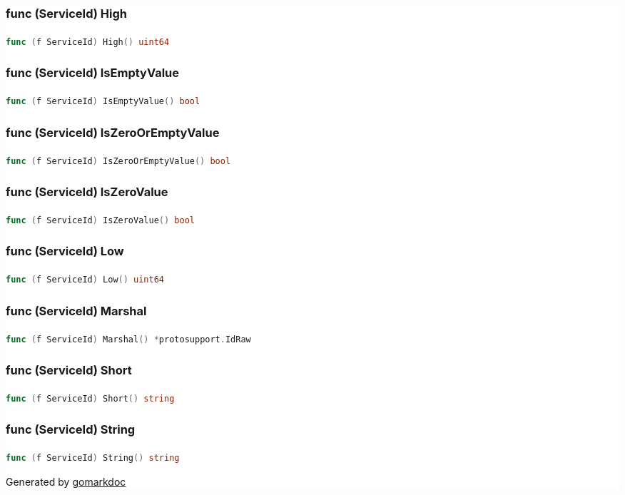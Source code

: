 

<a name="ServiceId.High"></a>
### func \(ServiceId\) High

```go
func (f ServiceId) High() uint64
```



<a name="ServiceId.IsEmptyValue"></a>
### func \(ServiceId\) IsEmptyValue

```go
func (f ServiceId) IsEmptyValue() bool
```



<a name="ServiceId.IsZeroOrEmptyValue"></a>
### func \(ServiceId\) IsZeroOrEmptyValue

```go
func (f ServiceId) IsZeroOrEmptyValue() bool
```



<a name="ServiceId.IsZeroValue"></a>
### func \(ServiceId\) IsZeroValue

```go
func (f ServiceId) IsZeroValue() bool
```



<a name="ServiceId.Low"></a>
### func \(ServiceId\) Low

```go
func (f ServiceId) Low() uint64
```



<a name="ServiceId.Marshal"></a>
### func \(ServiceId\) Marshal

```go
func (f ServiceId) Marshal() *protosupport.IdRaw
```



<a name="ServiceId.Short"></a>
### func \(ServiceId\) Short

```go
func (f ServiceId) Short() string
```



<a name="ServiceId.String"></a>
### func \(ServiceId\) String

```go
func (f ServiceId) String() string
```



Generated by [gomarkdoc](<https://github.com/princjef/gomarkdoc>)
